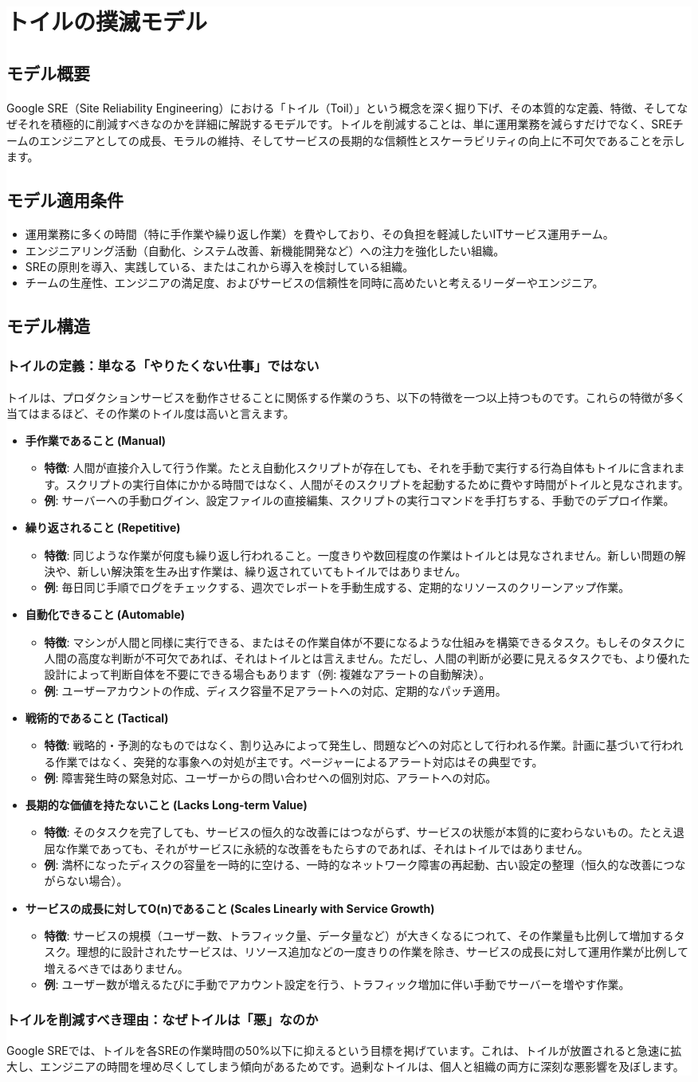 # トイルの撲滅モデル

## モデル概要
Google SRE（Site Reliability Engineering）における「トイル（Toil）」という概念を深く掘り下げ、その本質的な定義、特徴、そしてなぜそれを積極的に削減すべきなのかを詳細に解説するモデルです。トイルを削減することは、単に運用業務を減らすだけでなく、SREチームのエンジニアとしての成長、モラルの維持、そしてサービスの長期的な信頼性とスケーラビリティの向上に不可欠であることを示します。

## モデル適用条件
- 運用業務に多くの時間（特に手作業や繰り返し作業）を費やしており、その負担を軽減したいITサービス運用チーム。
- エンジニアリング活動（自動化、システム改善、新機能開発など）への注力を強化したい組織。
- SREの原則を導入、実践している、またはこれから導入を検討している組織。
- チームの生産性、エンジニアの満足度、およびサービスの信頼性を同時に高めたいと考えるリーダーやエンジニア。

## モデル構造

### トイルの定義：単なる「やりたくない仕事」ではない
トイルは、プロダクションサービスを動作させることに関係する作業のうち、以下の特徴を一つ以上持つものです。これらの特徴が多く当てはまるほど、その作業のトイル度は高いと言えます。

-   **手作業であること (Manual)**
    -   **特徴**: 人間が直接介入して行う作業。たとえ自動化スクリプトが存在しても、それを手動で実行する行為自体もトイルに含まれます。スクリプトの実行自体にかかる時間ではなく、人間がそのスクリプトを起動するために費やす時間がトイルと見なされます。
    -   **例**: サーバーへの手動ログイン、設定ファイルの直接編集、スクリプトの実行コマンドを手打ちする、手動でのデプロイ作業。

-   **繰り返されること (Repetitive)**
    -   **特徴**: 同じような作業が何度も繰り返し行われること。一度きりや数回程度の作業はトイルとは見なされません。新しい問題の解決や、新しい解決策を生み出す作業は、繰り返されていてもトイルではありません。
    -   **例**: 毎日同じ手順でログをチェックする、週次でレポートを手動生成する、定期的なリソースのクリーンアップ作業。

-   **自動化できること (Automable)**
    -   **特徴**: マシンが人間と同様に実行できる、またはその作業自体が不要になるような仕組みを構築できるタスク。もしそのタスクに人間の高度な判断が不可欠であれば、それはトイルとは言えません。ただし、人間の判断が必要に見えるタスクでも、より優れた設計によって判断自体を不要にできる場合もあります（例: 複雑なアラートの自動解決）。
    -   **例**: ユーザーアカウントの作成、ディスク容量不足アラートへの対応、定期的なパッチ適用。

-   **戦術的であること (Tactical)**
    -   **特徴**: 戦略的・予測的なものではなく、割り込みによって発生し、問題などへの対応として行われる作業。計画に基づいて行われる作業ではなく、突発的な事象への対処が主です。ページャーによるアラート対応はその典型です。
    -   **例**: 障害発生時の緊急対応、ユーザーからの問い合わせへの個別対応、アラートへの対応。

-   **長期的な価値を持たないこと (Lacks Long-term Value)**
    -   **特徴**: そのタスクを完了しても、サービスの恒久的な改善にはつながらず、サービスの状態が本質的に変わらないもの。たとえ退屈な作業であっても、それがサービスに永続的な改善をもたらすのであれば、それはトイルではありません。
    -   **例**: 満杯になったディスクの容量を一時的に空ける、一時的なネットワーク障害の再起動、古い設定の整理（恒久的な改善につながらない場合）。

-   **サービスの成長に対してO(n)であること (Scales Linearly with Service Growth)**
    -   **特徴**: サービスの規模（ユーザー数、トラフィック量、データ量など）が大きくなるにつれて、その作業量も比例して増加するタスク。理想的に設計されたサービスは、リソース追加などの一度きりの作業を除き、サービスの成長に対して運用作業が比例して増えるべきではありません。
    -   **例**: ユーザー数が増えるたびに手動でアカウント設定を行う、トラフィック増加に伴い手動でサーバーを増やす作業。

### トイルを削減すべき理由：なぜトイルは「悪」なのか
Google SREでは、トイルを各SREの作業時間の50%以下に抑えるという目標を掲げています。これは、トイルが放置されると急速に拡大し、エンジニアの時間を埋め尽くしてしまう傾向があるためです。過剰なトイルは、個人と組織の両方に深刻な悪影響を及ぼします。
